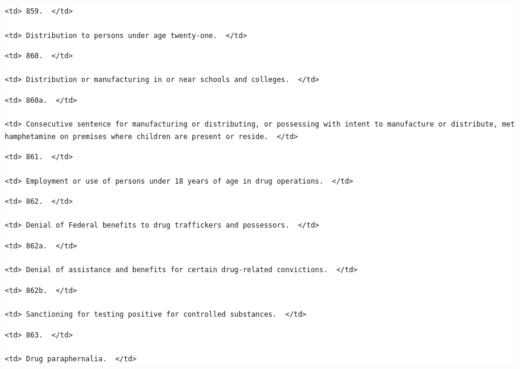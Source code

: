   <tr>

    <td> 859.  </td>

    <td> Distribution to persons under age twenty-one.  </td>

  </tr>

  <tr>

    <td> 860.  </td>

    <td> Distribution or manufacturing in or near schools and colleges.  </td>

  </tr>

  <tr>

    <td> 860a.  </td>

    <td> Consecutive sentence for manufacturing or distributing, or possessing with intent to manufacture or distribute, methamphetamine on premises where children are present or reside.  </td>

  </tr>

  <tr>

    <td> 861.  </td>

    <td> Employment or use of persons under 18 years of age in drug operations.  </td>

  </tr>

  <tr>

    <td> 862.  </td>

    <td> Denial of Federal benefits to drug traffickers and possessors.  </td>

  </tr>

  <tr>

    <td> 862a.  </td>

    <td> Denial of assistance and benefits for certain drug-related convictions.  </td>

  </tr>

  <tr>

    <td> 862b.  </td>

    <td> Sanctioning for testing positive for controlled substances.  </td>

  </tr>

  <tr>

    <td> 863.  </td>

    <td> Drug paraphernalia.  </td>

  </tr>
